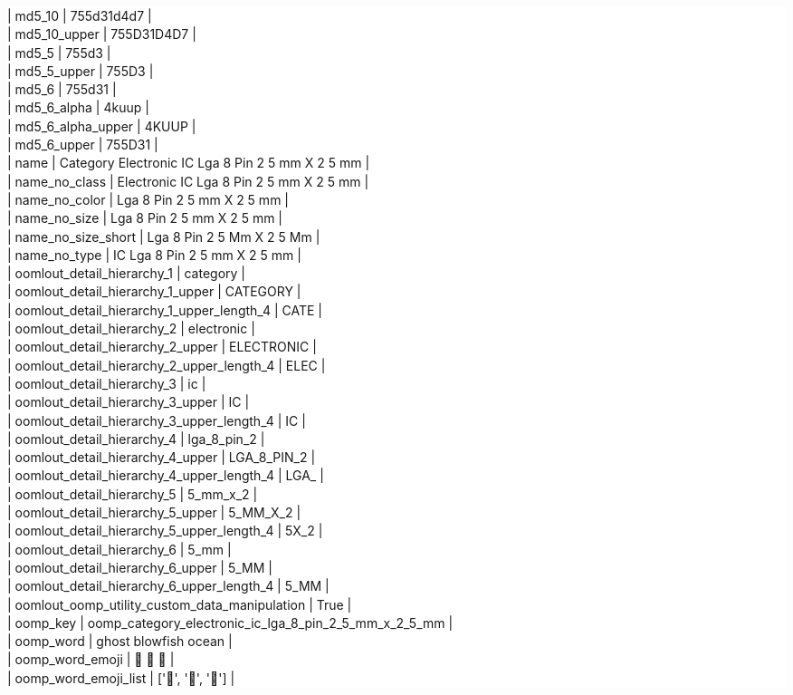 | md5_10 | 755d31d4d7 |  
| md5_10_upper | 755D31D4D7 |  
| md5_5 | 755d3 |  
| md5_5_upper | 755D3 |  
| md5_6 | 755d31 |  
| md5_6_alpha | 4kuup |  
| md5_6_alpha_upper | 4KUUP |  
| md5_6_upper | 755D31 |  
| name | Category Electronic IC Lga 8 Pin 2 5 mm X 2 5 mm |  
| name_no_class | Electronic IC Lga 8 Pin 2 5 mm X 2 5 mm |  
| name_no_color | Lga 8 Pin 2 5 mm X 2 5 mm |  
| name_no_size | Lga 8 Pin 2 5 mm X 2 5 mm |  
| name_no_size_short | Lga 8 Pin 2 5 Mm X 2 5 Mm |  
| name_no_type | IC Lga 8 Pin 2 5 mm X 2 5 mm |  
| oomlout_detail_hierarchy_1 | category |  
| oomlout_detail_hierarchy_1_upper | CATEGORY |  
| oomlout_detail_hierarchy_1_upper_length_4 | CATE |  
| oomlout_detail_hierarchy_2 | electronic |  
| oomlout_detail_hierarchy_2_upper | ELECTRONIC |  
| oomlout_detail_hierarchy_2_upper_length_4 | ELEC |  
| oomlout_detail_hierarchy_3 | ic |  
| oomlout_detail_hierarchy_3_upper | IC |  
| oomlout_detail_hierarchy_3_upper_length_4 | IC |  
| oomlout_detail_hierarchy_4 | lga_8_pin_2 |  
| oomlout_detail_hierarchy_4_upper | LGA_8_PIN_2 |  
| oomlout_detail_hierarchy_4_upper_length_4 | LGA_ |  
| oomlout_detail_hierarchy_5 | 5_mm_x_2 |  
| oomlout_detail_hierarchy_5_upper | 5_MM_X_2 |  
| oomlout_detail_hierarchy_5_upper_length_4 | 5X_2 |  
| oomlout_detail_hierarchy_6 | 5_mm |  
| oomlout_detail_hierarchy_6_upper | 5_MM |  
| oomlout_detail_hierarchy_6_upper_length_4 | 5_MM |  
| oomlout_oomp_utility_custom_data_manipulation | True |  
| oomp_key | oomp_category_electronic_ic_lga_8_pin_2_5_mm_x_2_5_mm |  
| oomp_word | ghost blowfish ocean |  
| oomp_word_emoji | :ghost: :blowfish: :ocean: |  
| oomp_word_emoji_list | [':ghost:', ':blowfish:', ':ocean:'] |  